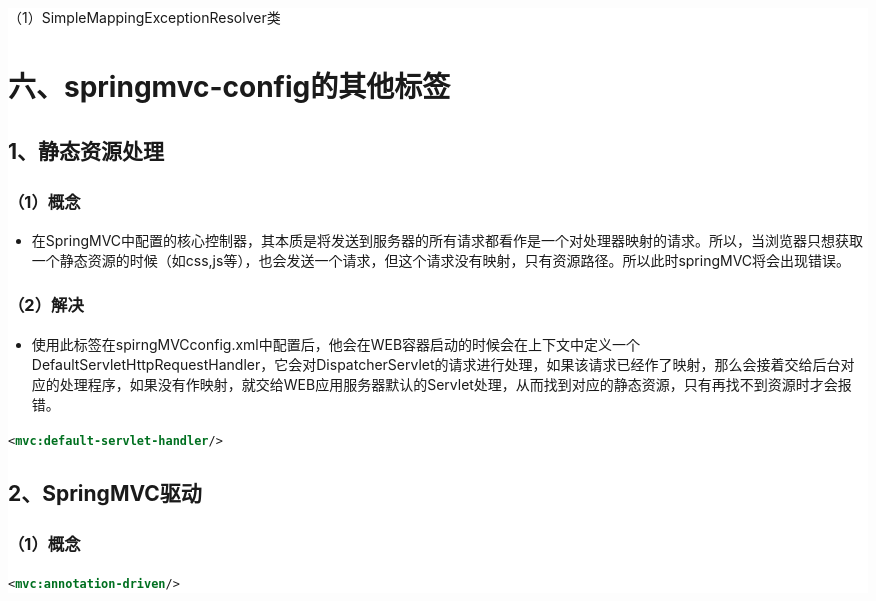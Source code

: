 （1）SimpleMappingExceptionResolver类

# 六、springmvc-config的其他标签

## 1、静态资源处理

### （1）概念

- 在SpringMVC中配置的核心控制器，其本质是将发送到服务器的所有请求都看作是一个对处理器映射的请求。所以，当浏览器只想获取一个静态资源的时候（如css,js等），也会发送一个请求，但这个请求没有映射，只有资源路径。所以此时springMVC将会出现错误。


### （2）解决

- 使用此标签在spirngMVCconfig.xml中配置后，他会在WEB容器启动的时候会在上下文中定义一个DefaultServletHttpRequestHandler，它会对DispatcherServlet的请求进行处理，如果该请求已经作了映射，那么会接着交给后台对应的处理程序，如果没有作映射，就交给WEB应用服务器默认的Servlet处理，从而找到对应的静态资源，只有再找不到资源时才会报错。

```xml
<mvc:default-servlet-handler/>
```
## 2、SpringMVC驱动

### （1）概念


```xml
<mvc:annotation-driven/>
```





